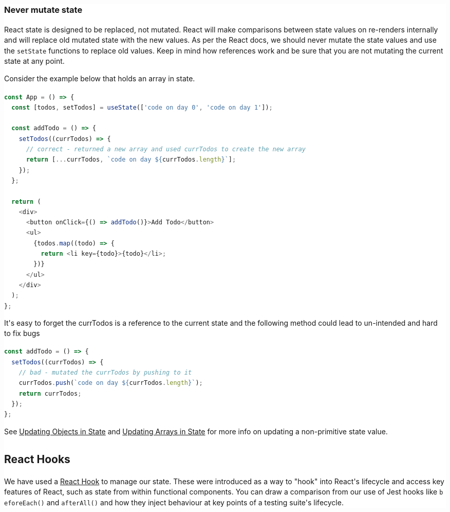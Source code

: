 ### Never mutate state

React state is designed to be replaced, not mutated. React will make comparisons between state values on re-renders internally and will replace old mutated state with the new values. As per the React docs, we should never mutate the state values and use the `setState` functions to replace old values. Keep in mind how references work and be sure that you are not mutating the current state at any point.

Consider the example below that holds an array in state.

```js
const App = () => {
  const [todos, setTodos] = useState(['code on day 0', 'code on day 1']);

  const addTodo = () => {
    setTodos((currTodos) => {
      // correct - returned a new array and used currTodos to create the new array
      return [...currTodos, `code on day ${currTodos.length}`];
    });
  };

  return (
    <div>
      <button onClick={() => addTodo()}>Add Todo</button>
      <ul>
        {todos.map((todo) => {
          return <li key={todo}>{todo}</li>;
        })}
      </ul>
    </div>
  );
};
```

It's easy to forget the currTodos is a reference to the current state and the following method could lead to un-intended and hard to fix bugs

```js
const addTodo = () => {
  setTodos((currTodos) => {
    // bad - mutated the currTodos by pushing to it
    currTodos.push(`code on day ${currTodos.length}`);
    return currTodos;
  });
};
```

See [Updating Objects in State](https://react.dev/learn/updating-objects-in-state) and [Updating Arrays in State](https://react.dev/learn/updating-arrays-in-state) for more info on updating a non-primitive state value.

## React Hooks

We have used a [React Hook](https://react.dev/reference/react) to manage our state. These were introduced as a way to "hook" into React's lifecycle and access key features of React, such as state from within functional components.
You can draw a comparison from our use of Jest hooks like `beforeEach()` and `afterAll()` and how they inject behaviour at key points of a testing suite's lifecycle.
